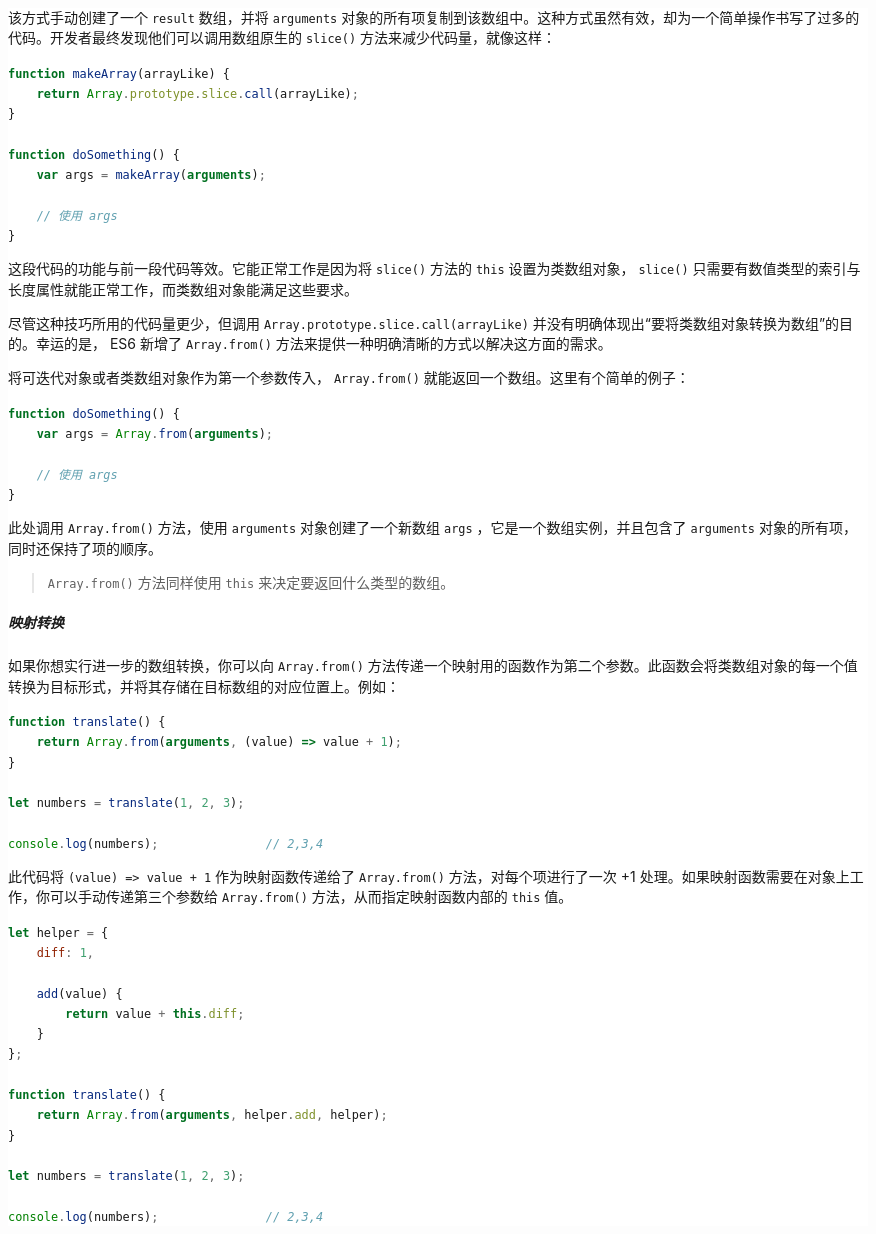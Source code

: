该方式手动创建了一个 `result` 数组，并将 `arguments` 对象的所有项复制到该数组中。这种方式虽然有效，却为一个简单操作书写了过多的代码。开发者最终发现他们可以调用数组原生的 `slice()` 方法来减少代码量，就像这样：

```js
function makeArray(arrayLike) {
    return Array.prototype.slice.call(arrayLike);
}

function doSomething() {
    var args = makeArray(arguments);

    // 使用 args
} 
```

这段代码的功能与前一段代码等效。它能正常工作是因为将 `slice()` 方法的 `this` 设置为类数组对象， `slice()` 只需要有数值类型的索引与长度属性就能正常工作，而类数组对象能满足这些要求。

尽管这种技巧所用的代码量更少，但调用 `Array.prototype.slice.call(arrayLike)` 并没有明确体现出“要将类数组对象转换为数组”的目的。幸运的是， ES6 新增了 `Array.from()` 方法来提供一种明确清晰的方式以解决这方面的需求。

将可迭代对象或者类数组对象作为第一个参数传入， `Array.from()` 就能返回一个数组。这里有个简单的例子：

```js
function doSomething() {
    var args = Array.from(arguments);

    // 使用 args
} 
```

此处调用 `Array.from()` 方法，使用 `arguments` 对象创建了一个新数组 `args` ，它是一个数组实例，并且包含了 `arguments` 对象的所有项，同时还保持了项的顺序。

> `Array.from()` 方法同样使用 `this` 来决定要返回什么类型的数组。

##### 映射转换

如果你想实行进一步的数组转换，你可以向 `Array.from()` 方法传递一个映射用的函数作为第二个参数。此函数会将类数组对象的每一个值转换为目标形式，并将其存储在目标数组的对应位置上。例如：

```js
function translate() {
    return Array.from(arguments, (value) => value + 1);
}

let numbers = translate(1, 2, 3);

console.log(numbers);               // 2,3,4 
```

此代码将 `(value) => value + 1` 作为映射函数传递给了 `Array.from()` 方法，对每个项进行了一次 +1 处理。如果映射函数需要在对象上工作，你可以手动传递第三个参数给 `Array.from()` 方法，从而指定映射函数内部的 `this` 值。

```js
let helper = {
    diff: 1,

    add(value) {
        return value + this.diff;
    }
};

function translate() {
    return Array.from(arguments, helper.add, helper);
}

let numbers = translate(1, 2, 3);

console.log(numbers);               // 2,3,4 
```
